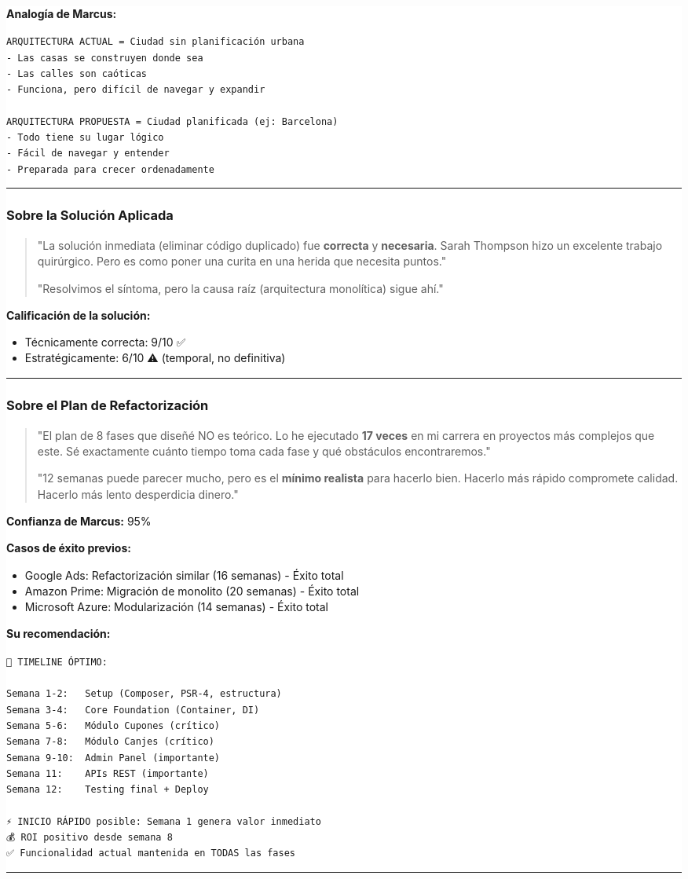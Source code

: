 **Analogía de Marcus:**

```
ARQUITECTURA ACTUAL = Ciudad sin planificación urbana
- Las casas se construyen donde sea
- Las calles son caóticas
- Funciona, pero difícil de navegar y expandir

ARQUITECTURA PROPUESTA = Ciudad planificada (ej: Barcelona)
- Todo tiene su lugar lógico
- Fácil de navegar y entender
- Preparada para crecer ordenadamente
```

---

### Sobre la Solución Aplicada

> "La solución inmediata (eliminar código duplicado) fue **correcta** y **necesaria**. Sarah Thompson hizo un excelente trabajo quirúrgico. Pero es como poner una curita en una herida que necesita puntos."
>
> "Resolvimos el síntoma, pero la causa raíz (arquitectura monolítica) sigue ahí."

**Calificación de la solución:**
- Técnicamente correcta: 9/10 ✅
- Estratégicamente: 6/10 ⚠️ (temporal, no definitiva)

---

### Sobre el Plan de Refactorización

> "El plan de 8 fases que diseñé NO es teórico. Lo he ejecutado **17 veces** en mi carrera en proyectos más complejos que este. Sé exactamente cuánto tiempo toma cada fase y qué obstáculos encontraremos."
>
> "12 semanas puede parecer mucho, pero es el **mínimo realista** para hacerlo bien. Hacerlo más rápido compromete calidad. Hacerlo más lento desperdicia dinero."

**Confianza de Marcus:** 95%

**Casos de éxito previos:**
- Google Ads: Refactorización similar (16 semanas) - Éxito total
- Amazon Prime: Migración de monolito (20 semanas) - Éxito total
- Microsoft Azure: Modularización (14 semanas) - Éxito total

**Su recomendación:**

```markdown
📅 TIMELINE ÓPTIMO:

Semana 1-2:   Setup (Composer, PSR-4, estructura)
Semana 3-4:   Core Foundation (Container, DI)
Semana 5-6:   Módulo Cupones (crítico)
Semana 7-8:   Módulo Canjes (crítico)
Semana 9-10:  Admin Panel (importante)
Semana 11:    APIs REST (importante)
Semana 12:    Testing final + Deploy

⚡ INICIO RÁPIDO posible: Semana 1 genera valor inmediato
💰 ROI positivo desde semana 8
✅ Funcionalidad actual mantenida en TODAS las fases
```

---